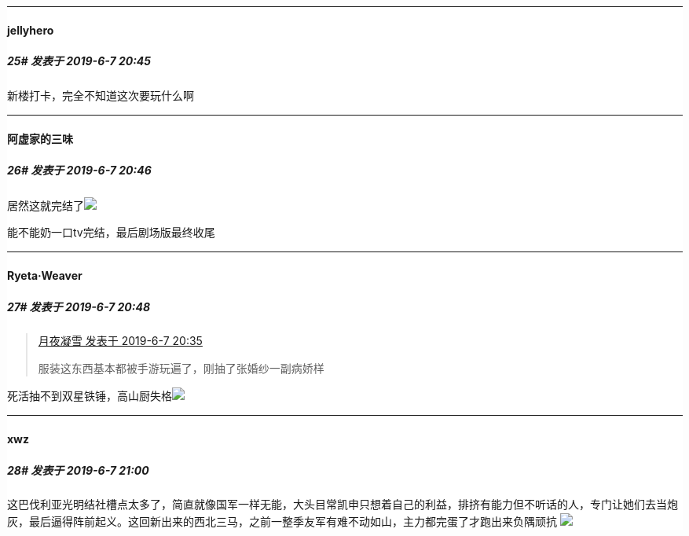 



*****

####  jellyhero  
##### 25#       发表于 2019-6-7 20:45




新楼打卡，完全不知道这次要玩什么啊







*****

####  阿虚家的三味  
##### 26#       发表于 2019-6-7 20:46




居然这就完结了<img src="https://static.saraba1st.com/image/smiley/face2017/001.png" referrerpolicy="no-referrer">


能不能奶一口tv完结，最后剧场版最终收尾







*****

####  Ryeta·Weaver  
##### 27#       发表于 2019-6-7 20:48



<blockquote><a href="httphttps://bbs.saraba1st.com/2b/forum.php?mod=redirect&amp;goto=findpost&amp;pid=44032666&amp;ptid=1837674" target="_blank">月夜凝雪 发表于 2019-6-7 20:35</a>

服装这东西基本都被手游玩遍了，刚抽了张婚纱一副病娇样</blockquote>
死活抽不到双星铁锤，高山厨失格<img src="https://static.saraba1st.com/image/smiley/face2017/068.png" referrerpolicy="no-referrer">







*****

####  xwz  
##### 28#       发表于 2019-6-7 21:00




这巴伐利亚光明结社槽点太多了，简直就像国军一样无能，大头目常凯申只想着自己的利益，排挤有能力但不听话的人，专门让她们去当炮灰，最后逼得阵前起义。这回新出来的西北三马，之前一整季友军有难不动如山，主力都完蛋了才跑出来负隅顽抗
<img src="https://static.saraba1st.com/image/smiley/face2017/049.png" referrerpolicy="no-referrer">
